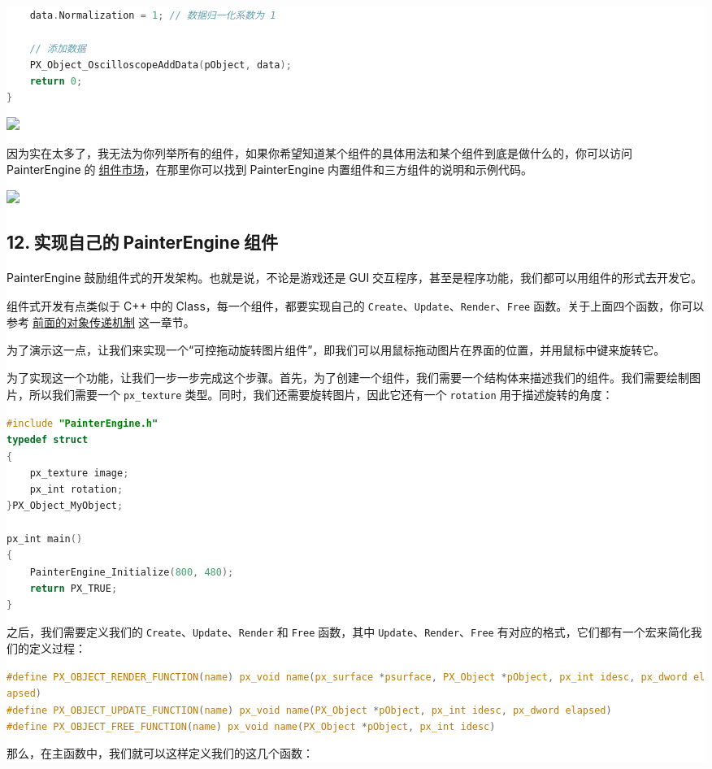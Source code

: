 ```c
    data.Normalization = 1; // 数据归一化系数为 1
    
    // 添加数据
    PX_Object_OscilloscopeAddData(pObject, data);
    return 0;
}
```

![](assets/img/11.5.gif)

因为实在太多了，我无法为你列举所有的组件，如果你希望知道某个组件的具体用法和某个组件到底是做什么的，你可以访问 PainterEngine 的 [组件市场](https://market.painterengine.com/)，在那里你可以找到 PainterEngine 内置组件和三方组件的说明和示例代码。

![](assets/img/11.6.png)

## 12. 实现自己的 PainterEngine 组件

PainterEngine 鼓励组件式的开发架构。也就是说，不论是游戏还是 GUI 交互程序，甚至是程序功能，我们都可以用组件的形式去开发它。

组件式开发有点类似于 C++ 中的 Class，每一个组件，都要实现自己的 `Create`、`Update`、`Render`、`Free` 函数。关于上面四个函数，你可以参考 [前面的对象传递机制](#8-painterengine-对象传递机制) 这一章节。

为了演示这一点，让我们来实现一个“可控拖动旋转图片组件”，即我们可以用鼠标拖动图片在界面的位置，并用鼠标中键来旋转它。

为了实现这一个功能，让我们一步一步完成这个步骤。首先，为了创建一个组件，我们需要一个结构体来描述我们的组件。我们需要绘制图片，所以我们需要一个 `px_texture` 类型。同时，我们还需要旋转图片，因此它还有一个 `rotation` 用于描述旋转的角度：

```c
#include "PainterEngine.h"
typedef struct
{
    px_texture image;
    px_int rotation;
}PX_Object_MyObject;

px_int main()
{
    PainterEngine_Initialize(800, 480);
    return PX_TRUE;
}
```

之后，我们需要定义我们的 `Create`、`Update`、`Render` 和 `Free` 函数，其中 `Update`、`Render`、`Free` 有对应的格式，它们都有一个宏来简化我们的定义过程：

```c
#define PX_OBJECT_RENDER_FUNCTION(name) px_void name(px_surface *psurface, PX_Object *pObject, px_int idesc, px_dword elapsed)
#define PX_OBJECT_UPDATE_FUNCTION(name) px_void name(PX_Object *pObject, px_int idesc, px_dword elapsed)
#define PX_OBJECT_FREE_FUNCTION(name) px_void name(PX_Object *pObject, px_int idesc)
```

那么，在主函数中，我们就可以这样定义我们的这几个函数：
